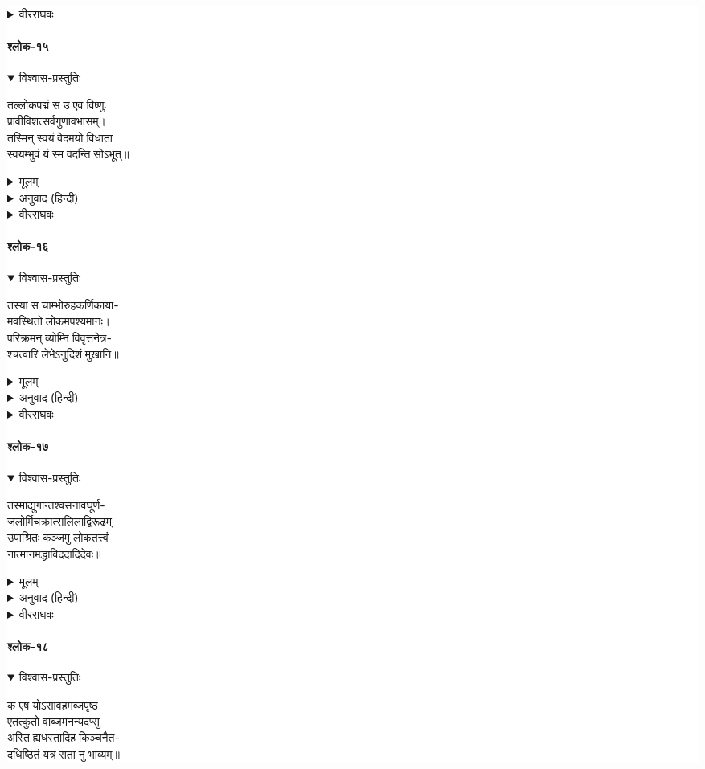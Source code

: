 <details><summary>वीरराघवः</summary></details>

#### श्लोक-१५


<details open><summary>विश्वास-प्रस्तुतिः</summary>

तल्लोकपद्मं स उ एव विष्णुः  
प्रावीविशत्सर्वगुणावभासम्।  
तस्मिन् स्वयं वेदमयो विधाता  
स्वयम्भुवं यं स्म वदन्ति सोऽभूत्॥
</details>

<details><summary>मूलम्</summary></details>

<details><summary>अनुवाद (हिन्दी)</summary></details>

<details><summary>वीरराघवः</summary></details>

#### श्लोक-१६


<details open><summary>विश्वास-प्रस्तुतिः</summary>

तस्यां स चाम्भोरुहकर्णिकाया-  
मवस्थितो लोकमपश्यमानः।  
परिक्रमन् व्योम्नि विवृत्तनेत्र-  
श्चत्वारि लेभेऽनुदिशं मुखानि॥
</details>

<details><summary>मूलम्</summary></details>

<details><summary>अनुवाद (हिन्दी)</summary></details>

<details><summary>वीरराघवः</summary></details>

#### श्लोक-१७


<details open><summary>विश्वास-प्रस्तुतिः</summary>

तस्माद्युगान्तश्वसनावघूर्ण-  
जलोर्मिचक्रात्सलिलाद्विरूढम्।  
उपाश्रितः कञ्जमु लोकतत्त्वं  
नात्मानमद्धाविददादिदेवः॥
</details>

<details><summary>मूलम्</summary></details>

<details><summary>अनुवाद (हिन्दी)</summary></details>

<details><summary>वीरराघवः</summary></details>

#### श्लोक-१८


<details open><summary>विश्वास-प्रस्तुतिः</summary>

क एष योऽसावहमब्जपृष्ठ  
एतत्कुतो वाब्जमनन्यदप्सु।  
अस्ति ह्यधस्तादिह किञ्चनैत-  
दधिष्ठितं यत्र सता नु भाव्यम्॥
</details>
